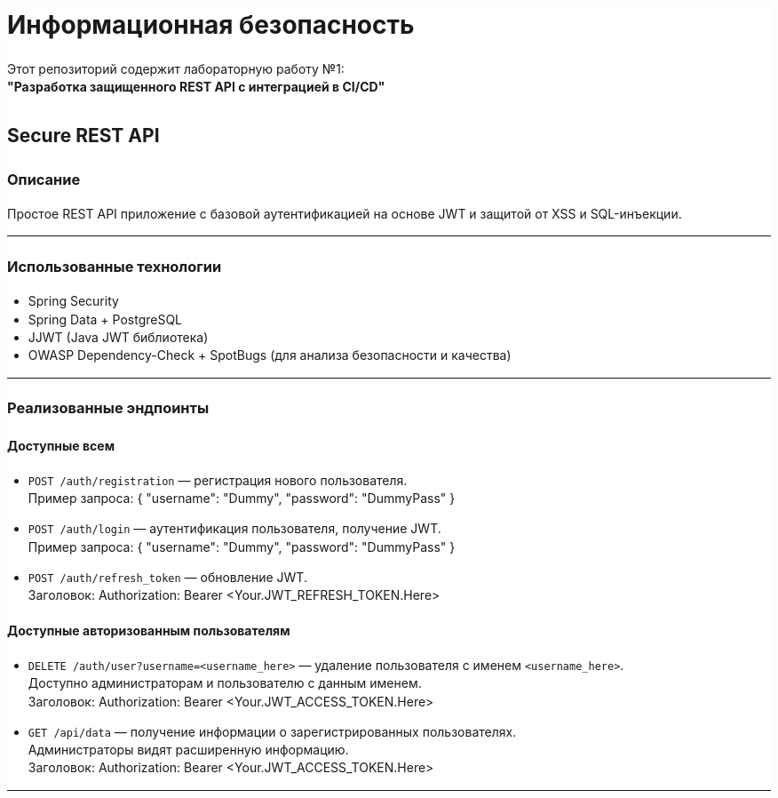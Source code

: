# Информационная безопасность

Этот репозиторий содержит лабораторную работу №1:  
**"Разработка защищенного REST API с интеграцией в CI/CD"**

## Secure REST API

### Описание

Простое REST API приложение с базовой аутентификацией на основе JWT и защитой от XSS и SQL-инъекции.

---

### Использованные технологии

- Spring Security  
- Spring Data + PostgreSQL  
- JJWT (Java JWT библиотека)  
- OWASP Dependency-Check + SpotBugs (для анализа безопасности и качества)

---

### Реализованные эндпоинты

#### Доступные всем

- `POST /auth/registration` — регистрация нового пользователя.  
  Пример запроса:
{
"username": "Dummy",
"password": "DummyPass"
}

- `POST /auth/login` — аутентификация пользователя, получение JWT.  
Пример запроса:
{
"username": "Dummy",
"password": "DummyPass"
}

- `POST /auth/refresh_token` — обновление JWT.  
Заголовок: Authorization: Bearer <Your.JWT_REFRESH_TOKEN.Here>

#### Доступные авторизованным пользователям

- `DELETE /auth/user?username=<username_here>` — удаление пользователя с именем `<username_here>`.  
Доступно администраторам и пользователю с данным именем.  
Заголовок: Authorization: Bearer <Your.JWT_ACCESS_TOKEN.Here>

- `GET /api/data` — получение информации о зарегистрированных пользователях.  
Администраторы видят расширенную информацию.  
Заголовок: Authorization: Bearer <Your.JWT_ACCESS_TOKEN.Here>

---